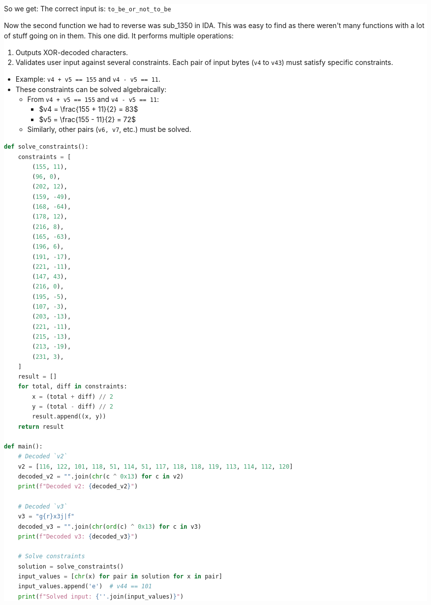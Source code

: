 ```python
```
So we get:
The correct input is: `to_be_or_not_to_be`

Now the second function we had to reverse was sub_1350 in IDA. This was easy to find as there weren't many functions with a lot of stuff going on in them. This one did.
It performs multiple operations:
1. Outputs XOR-decoded characters.
2. Validates user input against several constraints.
Each pair of input bytes (`v4` to `v43`) must satisfy specific constraints.
- Example: `v4 + v5 == 155` and `v4 - v5 == 11`.
- These constraints can be solved algebraically:
    - From `v4 + v5 == 155` and `v4 - v5 == 11`:
        - $v4 = \frac{155 + 11}{2} = 83$
        - $v5 = \frac{155 - 11}{2} = 72$
    - Similarly, other pairs (`v6, v7`, etc.) must be solved.
```python
def solve_constraints():
    constraints = [
        (155, 11),
        (96, 0),
        (202, 12),
        (159, -49),
        (168, -64),
        (178, 12),
        (216, 8),
        (165, -63),
        (196, 6),
        (191, -17),
        (221, -11),
        (147, 43),
        (216, 0),
        (195, -5),
        (107, -3),
        (203, -13),
        (221, -11),
        (215, -13),
        (213, -19),
        (231, 3),
    ]
    result = []
    for total, diff in constraints:
        x = (total + diff) // 2
        y = (total - diff) // 2
        result.append((x, y))
    return result

def main():
    # Decoded `v2`
    v2 = [116, 122, 101, 118, 51, 114, 51, 117, 118, 118, 119, 113, 114, 112, 120]
    decoded_v2 = "".join(chr(c ^ 0x13) for c in v2)
    print(f"Decoded v2: {decoded_v2}")

    # Decoded `v3`
    v3 = "g{r}x3j|f"
    decoded_v3 = "".join(chr(ord(c) ^ 0x13) for c in v3)
    print(f"Decoded v3: {decoded_v3}")

    # Solve constraints
    solution = solve_constraints()
    input_values = [chr(x) for pair in solution for x in pair]
    input_values.append('e')  # v44 == 101
    print(f"Solved input: {''.join(input_values)}")

```
